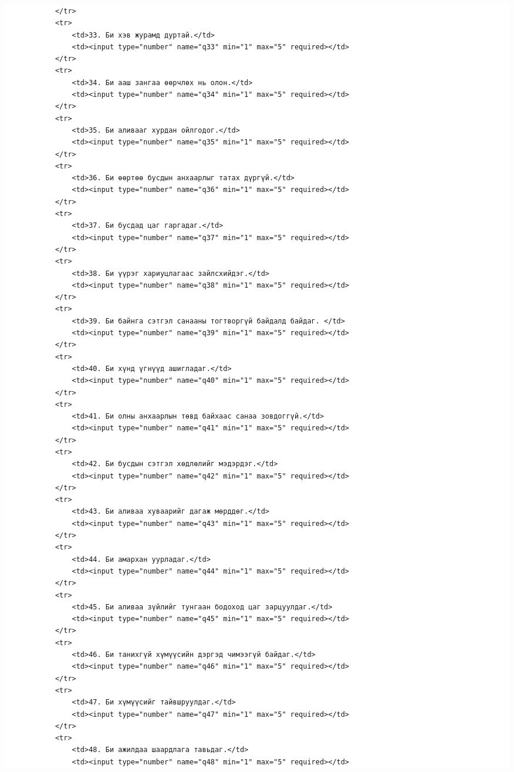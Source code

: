                 </tr>
                <tr>
                    <td>33. Би хэв журамд дуртай.</td>
                    <td><input type="number" name="q33" min="1" max="5" required></td>
                </tr>
                <tr>
                    <td>34. Би ааш зангаа өөрчлөх нь олон.</td>
                    <td><input type="number" name="q34" min="1" max="5" required></td>
                </tr>
                <tr>
                    <td>35. Би аливааг хурдан ойлгодог.</td>
                    <td><input type="number" name="q35" min="1" max="5" required></td>
                </tr>
                <tr>
                    <td>36. Би өөртөө бусдын анхаарлыг татах дүргүй.</td>
                    <td><input type="number" name="q36" min="1" max="5" required></td>
                </tr>
                <tr>
                    <td>37. Би бусдад цаг гаргадаг.</td>
                    <td><input type="number" name="q37" min="1" max="5" required></td>
                </tr>
                <tr>
                    <td>38. Би үүрэг хариуцлагаас зайлсхийдэг.</td>
                    <td><input type="number" name="q38" min="1" max="5" required></td>
                </tr>
                <tr>
                    <td>39. Би байнга сэтгэл санааны тогтворгүй байдалд байдаг. </td>
                    <td><input type="number" name="q39" min="1" max="5" required></td>
                </tr>
                <tr>
                    <td>40. Би хүнд үгнүүд ашигладаг.</td>
                    <td><input type="number" name="q40" min="1" max="5" required></td>
                </tr>
                <tr>
                    <td>41. Би олны анхаарлын төвд байхаас санаа зовдоггүй.</td>
                    <td><input type="number" name="q41" min="1" max="5" required></td>
                </tr>
                <tr>
                    <td>42. Би бусдын сэтгэл хөдлөлийг мэдэрдэг.</td>
                    <td><input type="number" name="q42" min="1" max="5" required></td>
                </tr>
                <tr>
                    <td>43. Би аливаа хуваарийг дагаж мөрддөг.</td>
                    <td><input type="number" name="q43" min="1" max="5" required></td>
                </tr>
                <tr>
                    <td>44. Би амархан уурладаг.</td>
                    <td><input type="number" name="q44" min="1" max="5" required></td>
                </tr>
                <tr>
                    <td>45. Би аливаа зүйлийг тунгаан бодоход цаг зарцуулдаг.</td>
                    <td><input type="number" name="q45" min="1" max="5" required></td>
                </tr>
                <tr>
                    <td>46. Би танихгүй хүмүүсийн дэргэд чимээгүй байдаг.</td>
                    <td><input type="number" name="q46" min="1" max="5" required></td>
                </tr>
                <tr>
                    <td>47. Би хүмүүсийг тайвшруулдаг.</td>
                    <td><input type="number" name="q47" min="1" max="5" required></td>
                </tr>
                <tr>
                    <td>48. Би ажилдаа шаардлага тавьдаг.</td>
                    <td><input type="number" name="q48" min="1" max="5" required></td>